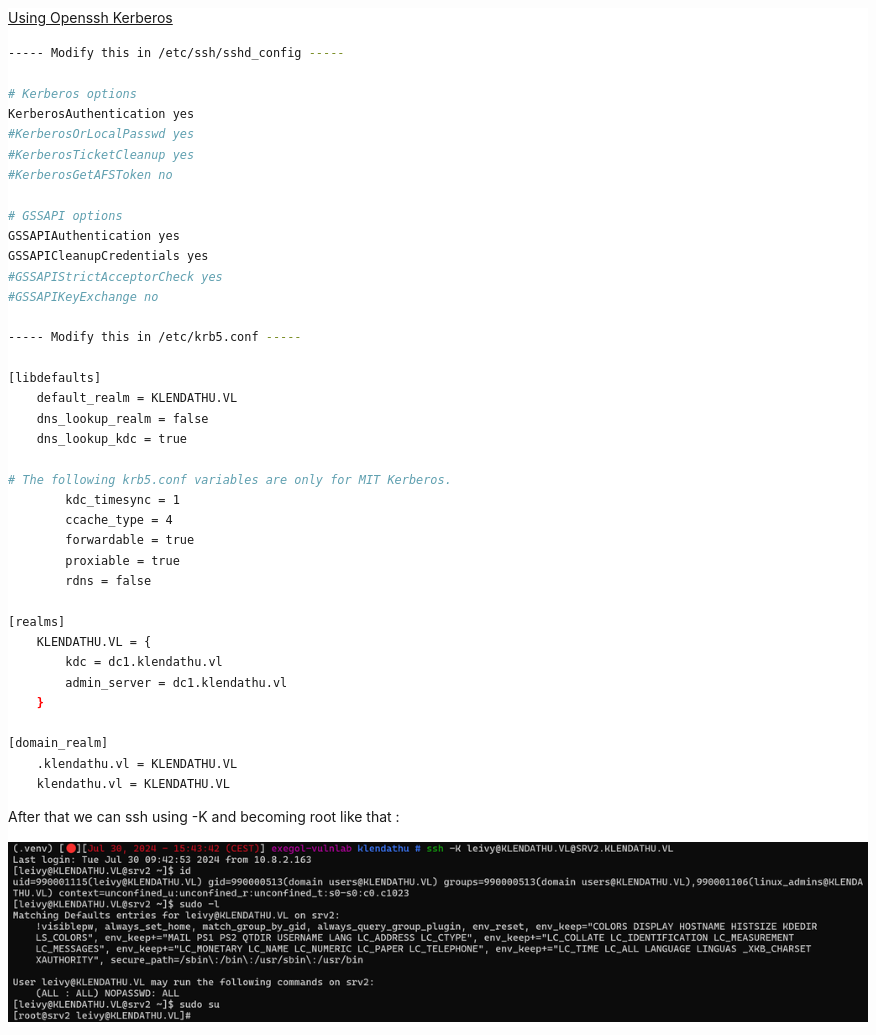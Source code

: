 [Using Openssh Kerberos](https://www.ibm.com/docs/en/aix/7.1?topic=support-using-openssh-kerberos)

```bash
----- Modify this in /etc/ssh/sshd_config -----

# Kerberos options
KerberosAuthentication yes
#KerberosOrLocalPasswd yes
#KerberosTicketCleanup yes
#KerberosGetAFSToken no

# GSSAPI options
GSSAPIAuthentication yes
GSSAPICleanupCredentials yes
#GSSAPIStrictAcceptorCheck yes
#GSSAPIKeyExchange no

----- Modify this in /etc/krb5.conf -----

[libdefaults]
    default_realm = KLENDATHU.VL
    dns_lookup_realm = false
    dns_lookup_kdc = true

# The following krb5.conf variables are only for MIT Kerberos.
        kdc_timesync = 1
        ccache_type = 4
        forwardable = true
        proxiable = true
        rdns = false

[realms]
    KLENDATHU.VL = {
        kdc = dc1.klendathu.vl
        admin_server = dc1.klendathu.vl
    }

[domain_realm]
    .klendathu.vl = KLENDATHU.VL
    klendathu.vl = KLENDATHU.VL
``` 
After that we can ssh using -K and becoming root like that :

![alt text](../assets/image_klendathu/10er.png)
